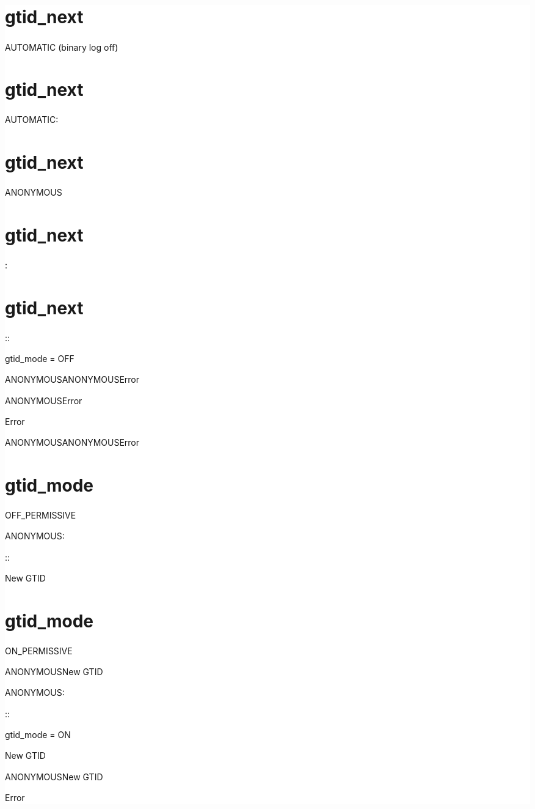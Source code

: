 gtid_next
=
AUTOMATIC
(binary log
off)

gtid_next
=
AUTOMATIC:<TAG>

gtid_next
=
ANONYMOUS

gtid_next
=
<UUID>:<NUMBER>

gtid_next
=
<UUID>:<TAG>:<NUMBER>

gtid_mode
= OFF

ANONYMOUSANONYMOUSError

ANONYMOUSError

Error

ANONYMOUSANONYMOUSError

gtid_mode
=
OFF_PERMISSIVE

ANONYMOUS<UUID>:<NUMBER>

<UUID>:<TAG>:<NUMBER>

New GTID

gtid_mode
=
ON_PERMISSIVE

ANONYMOUSNew GTID

ANONYMOUS<UUID>:<NUMBER>

<UUID>:<TAG>:<NUMBER>

gtid_mode
= ON

New GTID

ANONYMOUSNew GTID

Error
